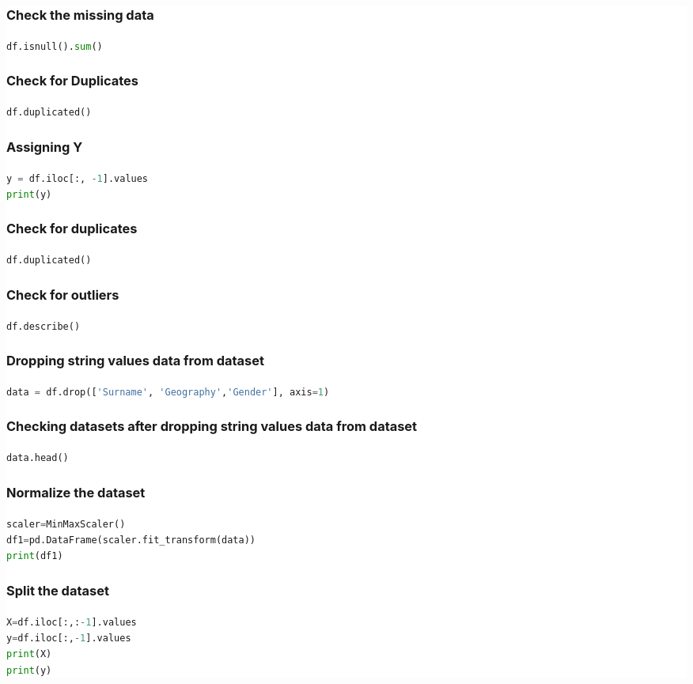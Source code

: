 ### Check the missing data
```py
df.isnull().sum()
```

### Check for Duplicates
```py
df.duplicated()
```

### Assigning Y
```py
y = df.iloc[:, -1].values
print(y)

```
### Check for duplicates
```py
df.duplicated()
```

### Check for outliers
```py
df.describe()
```

### Dropping string values data from dataset
```py
data = df.drop(['Surname', 'Geography','Gender'], axis=1)
```
### Checking datasets after dropping string values data from dataset
```py
data.head()

```
### Normalize the dataset
```py
scaler=MinMaxScaler()
df1=pd.DataFrame(scaler.fit_transform(data))
print(df1)
```

### Split the dataset
```py
X=df.iloc[:,:-1].values
y=df.iloc[:,-1].values
print(X)
print(y)
```
